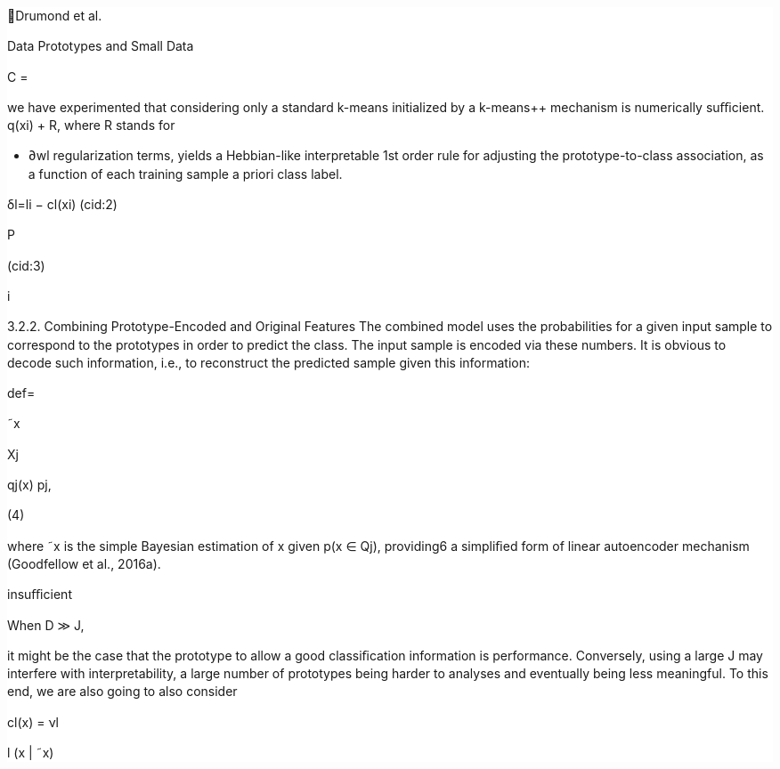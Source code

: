 Drumond et al.

Data Prototypes and Small Data

C =

we have experimented that considering only a standard k-means
initialized by a k-means++ mechanism is numerically suﬃcient.
q(xi) + R, where R stands for
- ∂wl
regularization terms, yields a Hebbian-like interpretable 1st order
rule for adjusting the prototype-to-class association, as a function
of each training sample a priori class label.

δl=li − cl(xi)
(cid:2)

P

(cid:3)

i

3.2.2. Combining Prototype-Encoded and Original
Features
The combined model uses the probabilities for a given input
sample to correspond to the prototypes in order to predict
the class. The input sample is encoded via these numbers. It
is obvious to decode such information, i.e., to reconstruct the
predicted sample given this information:

def=

˜x

Xj

qj(x) pj,

(4)

where ˜x is the simple Bayesian estimation of x given p(x ∈ Qj),
providing6 a simpliﬁed form of linear autoencoder mechanism
(Goodfellow et al., 2016a).

insuﬃcient

When D ≫ J,

it might be the case that the prototype
to allow a good classiﬁcation
information is
performance. Conversely, using a large J may interfere with
interpretability, a large number of prototypes being harder to
analyses and eventually being less meaningful. To this end, we
are also going to also consider

cl(x) = νl

l (x | ˜x)
